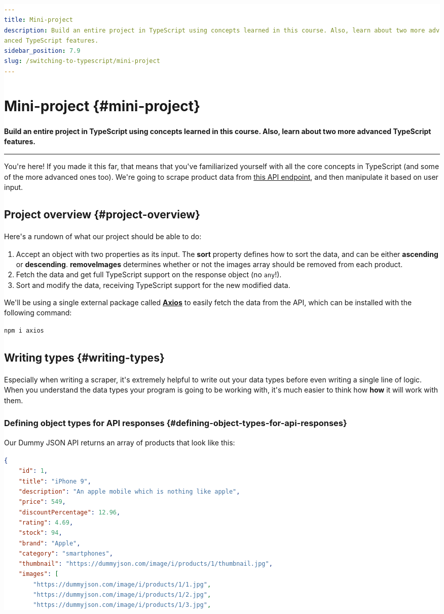 ```yaml
---
title: Mini-project
description: Build an entire project in TypeScript using concepts learned in this course. Also, learn about two more advanced TypeScript features.
sidebar_position: 7.9
slug: /switching-to-typescript/mini-project
---
```


# Mini-project {#mini-project}

**Build an entire project in TypeScript using concepts learned in this course. Also, learn about two more advanced TypeScript features.**

---

You're here! If you made it this far, that means that you've familiarized yourself with all the core concepts in TypeScript (and some of the more advanced ones too). We're going to scrape product data from [this API endpoint](https://dummyjson.com/products), and then manipulate it based on user input.

## Project overview {#project-overview}

Here's a rundown of what our project should be able to do:

1. Accept an object with two properties as its input. The **sort** property defines how to sort the data, and can be either **ascending** or **descending**. **removeImages** determines whether or not the images array should be removed from each product.
2. Fetch the data and get full TypeScript support on the response object (no `any`!).
3. Sort and modify the data, receiving TypeScript support for the new modified data.

We'll be using a single external package called [**Axios**](https://www.npmjs.com/package/axios) to easily fetch the data from the API, which can be installed with the following command:

```shell
npm i axios
```

## Writing types {#writing-types}

Especially when writing a scraper, it's extremely helpful to write out your data types before even writing a single line of logic. When you understand the data types your program is going to be working with, it's much easier to think how **how** it will work with them.

### Defining object types for API responses {#defining-object-types-for-api-responses}

Our Dummy JSON API returns an array of products that look like this:

```json
{
    "id": 1,
    "title": "iPhone 9",
    "description": "An apple mobile which is nothing like apple",
    "price": 549,
    "discountPercentage": 12.96,
    "rating": 4.69,
    "stock": 94,
    "brand": "Apple",
    "category": "smartphones",
    "thumbnail": "https://dummyjson.com/image/i/products/1/thumbnail.jpg",
    "images": [
        "https://dummyjson.com/image/i/products/1/1.jpg",
        "https://dummyjson.com/image/i/products/1/2.jpg",
        "https://dummyjson.com/image/i/products/1/3.jpg",
```